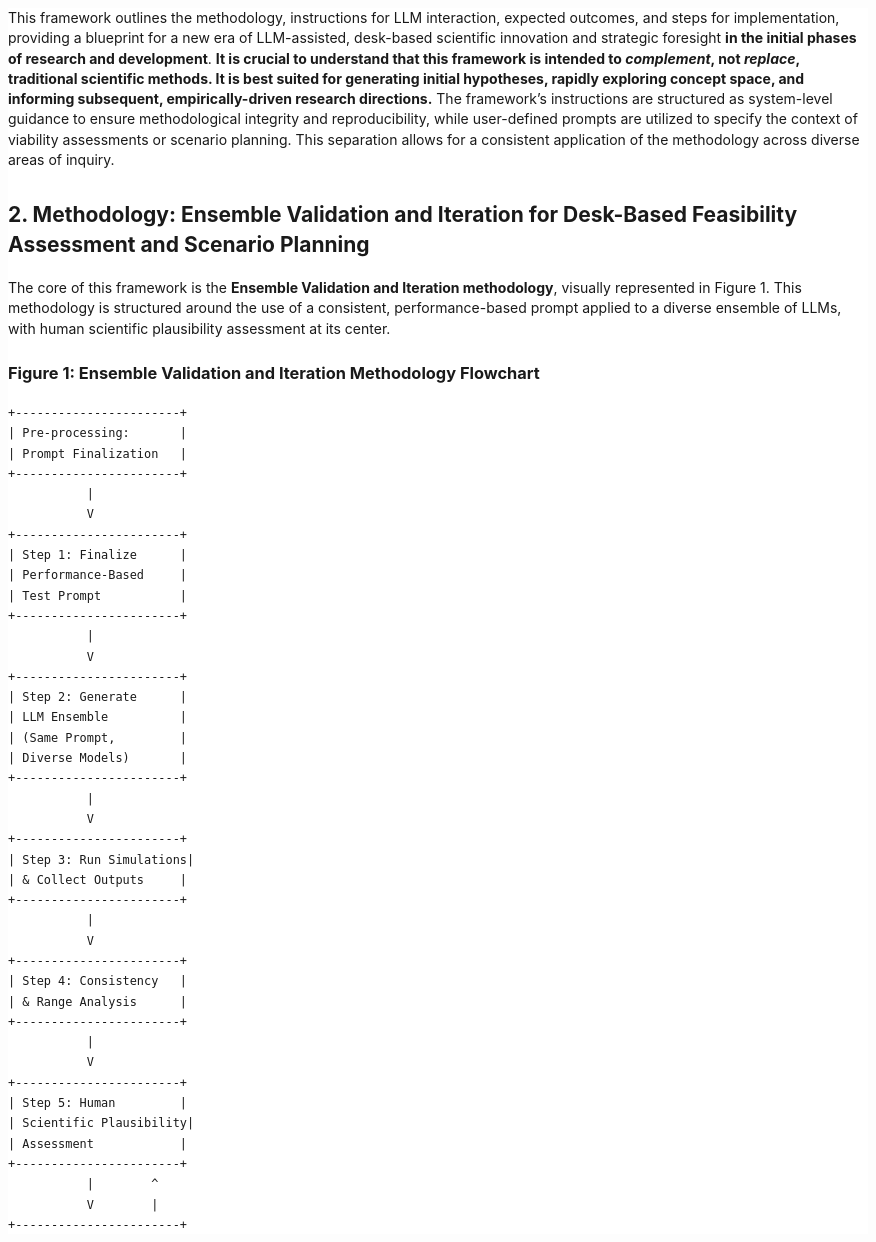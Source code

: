 This framework outlines the methodology, instructions for LLM interaction, expected outcomes, and steps for implementation, providing a blueprint for a new era of LLM-assisted, desk-based scientific innovation and strategic foresight **in the initial phases of research and development**. **It is crucial to understand that this framework is intended to *complement*, not *replace*, traditional scientific methods. It is best suited for generating initial hypotheses, rapidly exploring concept space, and informing subsequent, empirically-driven research directions.** The framework’s instructions are structured as system-level guidance to ensure methodological integrity and reproducibility, while user-defined prompts are utilized to specify the context of viability assessments or scenario planning. This separation allows for a consistent application of the methodology across diverse areas of inquiry.

## 2. Methodology: Ensemble Validation and Iteration for Desk-Based Feasibility Assessment and Scenario Planning

The core of this framework is the **Ensemble Validation and Iteration methodology**, visually represented in Figure 1. This methodology is structured around the use of a consistent, performance-based prompt applied to a diverse ensemble of LLMs, with human scientific plausibility assessment at its center.

### Figure 1: Ensemble Validation and Iteration Methodology Flowchart

```
+-----------------------+
| Pre-processing:       |
| Prompt Finalization   |
+-----------------------+
           |
           V
+-----------------------+
| Step 1: Finalize      |
| Performance-Based     |
| Test Prompt           |
+-----------------------+
           |
           V
+-----------------------+
| Step 2: Generate      |
| LLM Ensemble          |
| (Same Prompt,         |
| Diverse Models)       |
+-----------------------+
           |
           V
+-----------------------+
| Step 3: Run Simulations|
| & Collect Outputs     |
+-----------------------+
           |
           V
+-----------------------+
| Step 4: Consistency   |
| & Range Analysis      |
+-----------------------+
           |
           V
+-----------------------+
| Step 5: Human         |
| Scientific Plausibility|
| Assessment            |
+-----------------------+
           |        ^
           V        |
+-----------------------+
```
